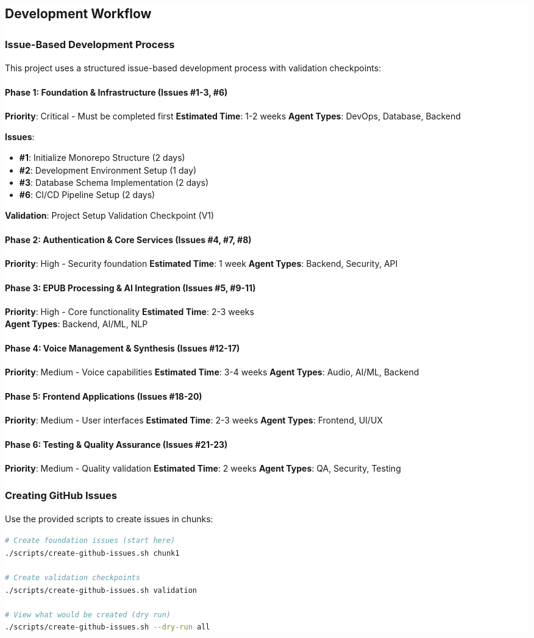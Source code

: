 ## Development Workflow

### Issue-Based Development Process

This project uses a structured issue-based development process with validation checkpoints:

#### Phase 1: Foundation & Infrastructure (Issues #1-3, #6)
**Priority**: Critical - Must be completed first
**Estimated Time**: 1-2 weeks
**Agent Types**: DevOps, Database, Backend

**Issues**:
- **#1**: Initialize Monorepo Structure (2 days)
- **#2**: Development Environment Setup (1 day) 
- **#3**: Database Schema Implementation (2 days)
- **#6**: CI/CD Pipeline Setup (2 days)

**Validation**: Project Setup Validation Checkpoint (V1)

#### Phase 2: Authentication & Core Services (Issues #4, #7, #8)
**Priority**: High - Security foundation
**Estimated Time**: 1 week
**Agent Types**: Backend, Security, API

#### Phase 3: EPUB Processing & AI Integration (Issues #5, #9-11)
**Priority**: High - Core functionality
**Estimated Time**: 2-3 weeks  
**Agent Types**: Backend, AI/ML, NLP

#### Phase 4: Voice Management & Synthesis (Issues #12-17)
**Priority**: Medium - Voice capabilities
**Estimated Time**: 3-4 weeks
**Agent Types**: Audio, AI/ML, Backend

#### Phase 5: Frontend Applications (Issues #18-20)
**Priority**: Medium - User interfaces
**Estimated Time**: 2-3 weeks
**Agent Types**: Frontend, UI/UX

#### Phase 6: Testing & Quality Assurance (Issues #21-23)
**Priority**: Medium - Quality validation
**Estimated Time**: 2 weeks
**Agent Types**: QA, Security, Testing

### Creating GitHub Issues

Use the provided scripts to create issues in chunks:

```bash
# Create foundation issues (start here)
./scripts/create-github-issues.sh chunk1

# Create validation checkpoints
./scripts/create-github-issues.sh validation

# View what would be created (dry run)
./scripts/create-github-issues.sh --dry-run all
```
